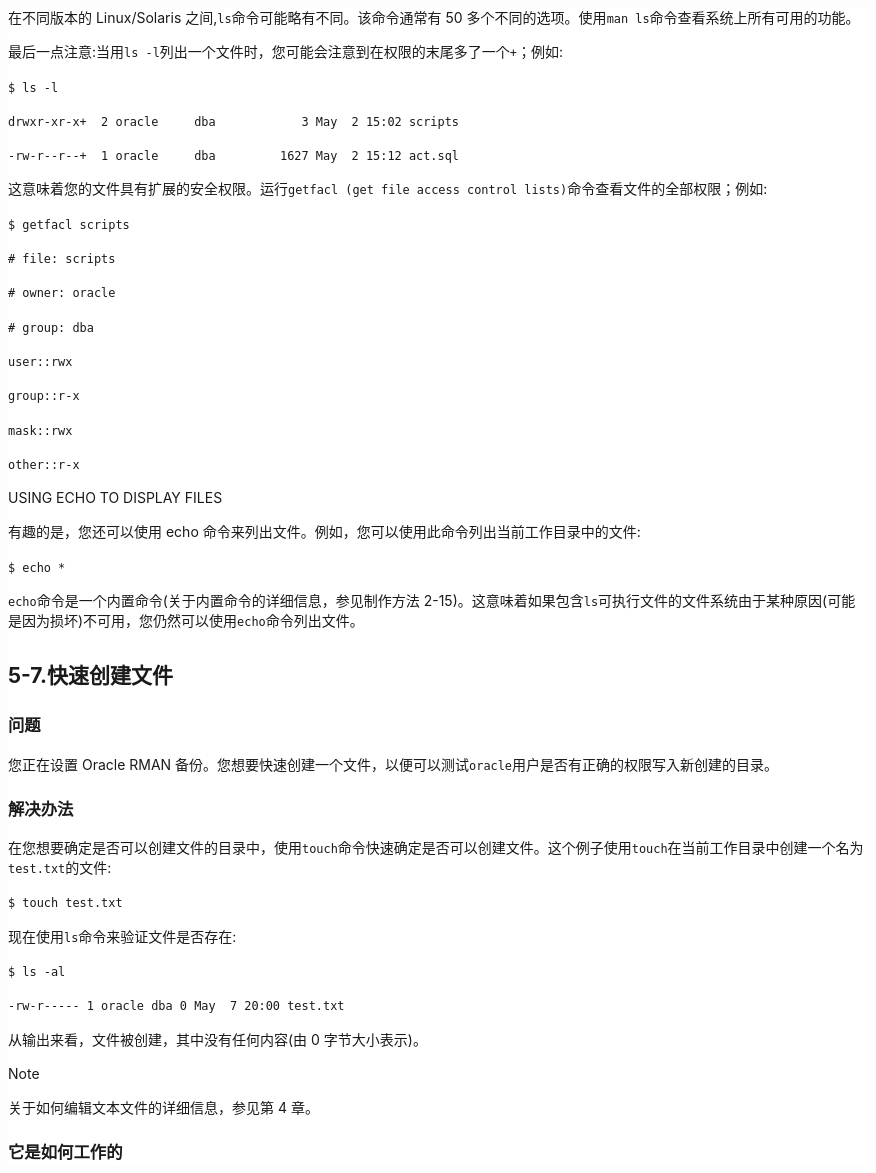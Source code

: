在不同版本的 Linux/Solaris 之间,`ls`命令可能略有不同。该命令通常有 50 多个不同的选项。使用`man ls`命令查看系统上所有可用的功能。

最后一点注意:当用`ls -l`列出一个文件时，您可能会注意到在权限的末尾多了一个`+`；例如:

`$ ls -l`

`drwxr-xr-x+  2 oracle     dba            3 May  2 15:02 scripts`

`-rw-r--r--+  1 oracle     dba         1627 May  2 15:12 act.sql`

这意味着您的文件具有扩展的安全权限。运行`getfacl (get file access control lists)`命令查看文件的全部权限；例如:

`$ getfacl scripts`

`# file: scripts`

`# owner: oracle`

`# group: dba`

`user::rwx`

`group::r-x`

`mask::rwx`

`other::r-x`

USING ECHO TO DISPLAY FILES

有趣的是，您还可以使用 echo 命令来列出文件。例如，您可以使用此命令列出当前工作目录中的文件:

`$ echo *`

`echo`命令是一个内置命令(关于内置命令的详细信息，参见制作方法 2-15)。这意味着如果包含`ls`可执行文件的文件系统由于某种原因(可能是因为损坏)不可用，您仍然可以使用`echo`命令列出文件。

## 5-7.快速创建文件

### 问题

您正在设置 Oracle RMAN 备份。您想要快速创建一个文件，以便可以测试`oracle`用户是否有正确的权限写入新创建的目录。

### 解决办法

在您想要确定是否可以创建文件的目录中，使用`touch`命令快速确定是否可以创建文件。这个例子使用`touch`在当前工作目录中创建一个名为`test.txt`的文件:

`$ touch test.txt`

现在使用`ls`命令来验证文件是否存在:

`$ ls -al`

`-rw-r----- 1 oracle dba 0 May  7 20:00 test.txt`

从输出来看，文件被创建，其中没有任何内容(由 0 字节大小表示)。

Note

关于如何编辑文本文件的详细信息，参见第 4 章。

### 它是如何工作的
